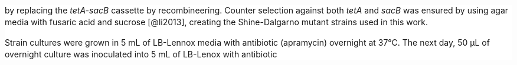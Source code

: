 by
replacing
the
*tetA-sacB*
cassette
by
recombineering.
Counter
selection
against
both
*tetA*
and
*sacB*
was
ensured
by
using
agar
media
with
fusaric
acid
and
sucrose
[@li2013],
creating
the
Shine-Dalgarno
mutant
strains
used
in
this
work.

Strain
cultures
were
grown
in 5
mL of
LB-Lennox
media
with
antibiotic
(apramycin)
overnight
at
37°C.
The
next
day,
50 µL
of
overnight
culture
was
inoculated
into 5
mL of
LB-Lenox
with
antibiotic